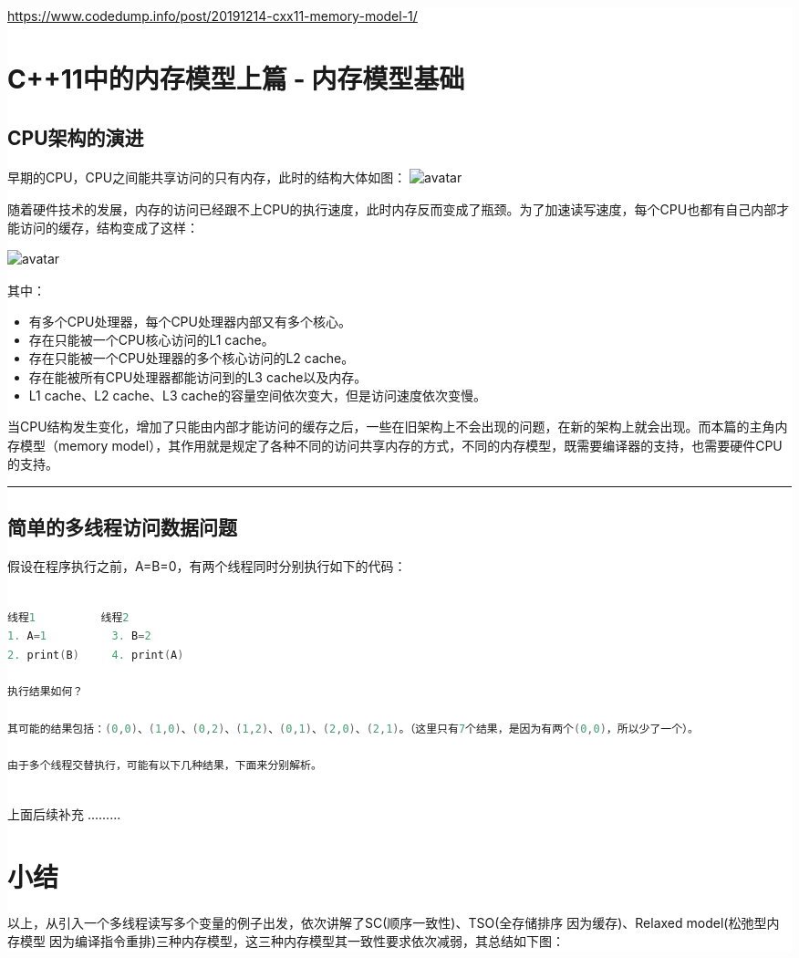 
https://www.codedump.info/post/20191214-cxx11-memory-model-1/
# C++11中的内存模型上篇 - 内存模型基础

## CPU架构的演进
早期的CPU，CPU之间能共享访问的只有内存，此时的结构大体如图：
![avatar](https://www.codedump.info/media/imgs/20191214-cxx11-memory-model-1/memory.png)

随着硬件技术的发展，内存的访问已经跟不上CPU的执行速度，此时内存反而变成了瓶颈。为了加速读写速度，每个CPU也都有自己内部才能访问的缓存，结构变成了这样：

![avatar](https://www.codedump.info/media/imgs/20191214-cxx11-memory-model-1/multicore.png)

其中：

 - 有多个CPU处理器，每个CPU处理器内部又有多个核心。
 - 存在只能被一个CPU核心访问的L1 cache。
 - 存在只能被一个CPU处理器的多个核心访问的L2 cache。
 - 存在能被所有CPU处理器都能访问到的L3 cache以及内存。
 - L1 cache、L2 cache、L3 cache的容量空间依次变大，但是访问速度依次变慢。

当CPU结构发生变化，增加了只能由内部才能访问的缓存之后，一些在旧架构上不会出现的问题，在新的架构上就会出现。而本篇的主角内存模型（memory model），其作用就是规定了各种不同的访问共享内存的方式，不同的内存模型，既需要编译器的支持，也需要硬件CPU的支持。

----
## 简单的多线程访问数据问题

假设在程序执行之前，A=B=0，有两个线程同时分别执行如下的代码：

```c++

线程1	         线程2
1. A=1	        3. B=2
2. print(B) 	4. print(A)

执行结果如何？

其可能的结果包括：(0,0)、(1,0)、(0,2)、(1,2)、(0,1)、(2,0)、(2,1)。（这里只有7个结果，是因为有两个(0,0)，所以少了一个）。

由于多个线程交替执行，可能有以下几种结果，下面来分别解析。



```
上面后续补充
.........

# 小结
以上，从引入一个多线程读写多个变量的例子出发，依次讲解了SC(顺序一致性)、TSO(全存储排序 因为缓存)、Relaxed model(松弛型内存模型 因为编译指令重排)三种内存模型，这三种内存模型其一致性要求依次减弱，其总结如下图：
